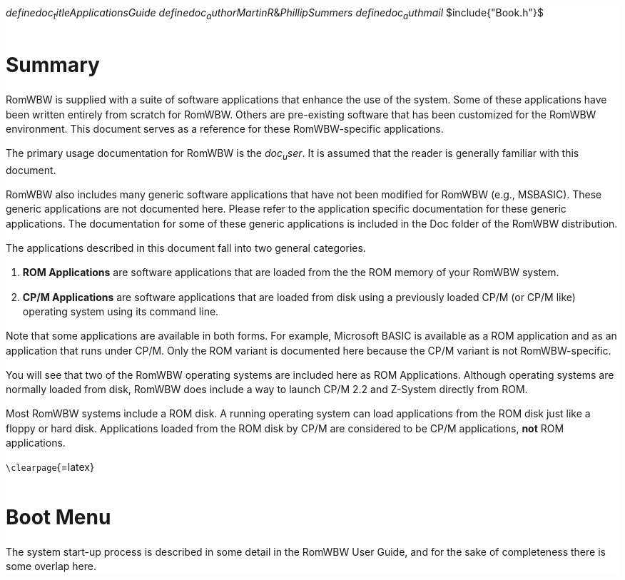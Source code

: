 $define{doc_title}{Applications Guide}$
$define{doc_author}{MartinR \& Phillip Summers}$
$define{doc_authmail}{}$
$include{"Book.h"}$

# Summary

RomWBW is supplied with a suite of software applications that enhance
the use of the system.  Some of these applications have been written
entirely from scratch for RomWBW.  Others are pre-existing software
that has been customized for the RomWBW environment.  This document
serves as a reference for these RomWBW-specific applications.

The primary usage documentation for RomWBW is the $doc_user$.  It is assumed
that the reader is generally familiar with this document.

RomWBW also includes many generic software applications that have not
been modified for RomWBW (e.g., MSBASIC).  These generic applications
are not documented here.  Please refer to the application specific
documentation for these generic applications.  The documentation for
some of these generic applications is included in the Doc folder of
the RomWBW distribution.

The applications described in this document fall into two general
categories.

1. **ROM Applications** are software applications that are loaded
   from the the ROM memory of your RomWBW system.

2. **CP/M Applications** are software applications that are loaded
   from disk using a previously loaded CP/M (or CP/M like) operating
   system using its command line.

Note that some applications are available in both forms.  For example,
Microsoft BASIC is available as a ROM application and as an application
that runs under CP/M.  Only the ROM variant is documented here because
the CP/M variant is not RomWBW-specific.

You will see that two of the RomWBW operating systems are included
here as ROM Applications.  Although operating systems are normally
loaded from disk, RomWBW does include a way to launch CP/M 2.2 and
Z-System directly from ROM.

Most RomWBW systems include a ROM disk.  A running operating system
can load applications from the ROM disk just like a floppy or hard
disk.  Applications loaded from the ROM disk by CP/M are considered
to be CP/M applications, **not** ROM applications.

`\clearpage`{=latex}

# Boot Menu

The system start-up process is described in some detail in the RomWBW
User Guide, and for the sake of completeness there is some overlap here.
